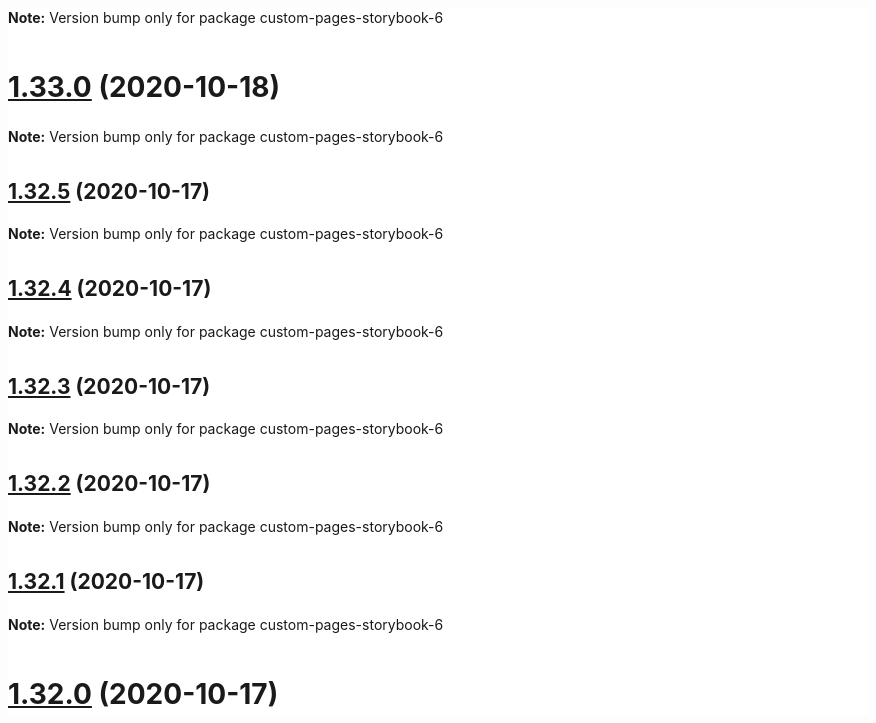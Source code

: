 **Note:** Version bump only for package custom-pages-storybook-6





# [1.33.0](https://github.com/ccontrols/component-controls/compare/v1.32.5...v1.33.0) (2020-10-18)

**Note:** Version bump only for package custom-pages-storybook-6





## [1.32.5](https://github.com/ccontrols/component-controls/compare/v1.32.4...v1.32.5) (2020-10-17)

**Note:** Version bump only for package custom-pages-storybook-6





## [1.32.4](https://github.com/ccontrols/component-controls/compare/v1.32.3...v1.32.4) (2020-10-17)

**Note:** Version bump only for package custom-pages-storybook-6





## [1.32.3](https://github.com/ccontrols/component-controls/compare/v1.32.2...v1.32.3) (2020-10-17)

**Note:** Version bump only for package custom-pages-storybook-6





## [1.32.2](https://github.com/ccontrols/component-controls/compare/v1.32.1...v1.32.2) (2020-10-17)

**Note:** Version bump only for package custom-pages-storybook-6





## [1.32.1](https://github.com/ccontrols/component-controls/compare/v1.32.0...v1.32.1) (2020-10-17)

**Note:** Version bump only for package custom-pages-storybook-6





# [1.32.0](https://github.com/ccontrols/component-controls/compare/v1.31.3...v1.32.0) (2020-10-17)
